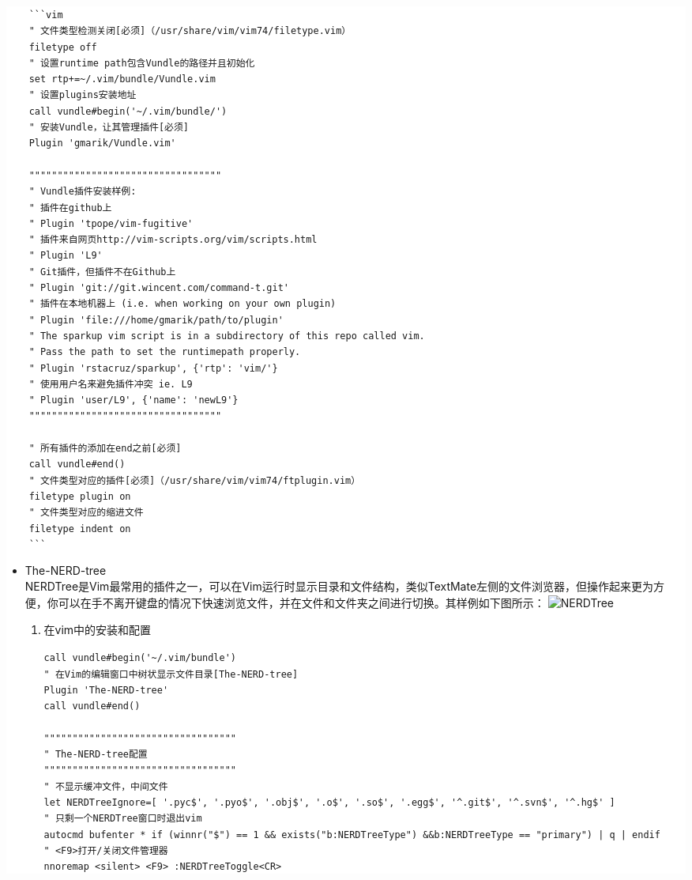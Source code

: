 		```vim
		" 文件类型检测关闭[必须]（/usr/share/vim/vim74/filetype.vim）
		filetype off
		" 设置runtime path包含Vundle的路径并且初始化
		set rtp+=~/.vim/bundle/Vundle.vim
		" 设置plugins安装地址
		call vundle#begin('~/.vim/bundle/')
		" 安装Vundle，让其管理插件[必须]
		Plugin 'gmarik/Vundle.vim'

		""""""""""""""""""""""""""""""""""
		" Vundle插件安装样例:
		" 插件在github上
		" Plugin 'tpope/vim-fugitive'
		" 插件来自网页http://vim-scripts.org/vim/scripts.html
		" Plugin 'L9'
		" Git插件，但插件不在Github上
		" Plugin 'git://git.wincent.com/command-t.git'
		" 插件在本地机器上 (i.e. when working on your own plugin)
		" Plugin 'file:///home/gmarik/path/to/plugin'
		" The sparkup vim script is in a subdirectory of this repo called vim.
		" Pass the path to set the runtimepath properly.
		" Plugin 'rstacruz/sparkup', {'rtp': 'vim/'}
		" 使用用户名来避免插件冲突 ie. L9
		" Plugin 'user/L9', {'name': 'newL9'}
		""""""""""""""""""""""""""""""""""

		" 所有插件的添加在end之前[必须]
		call vundle#end()            
		" 文件类型对应的插件[必须]（/usr/share/vim/vim74/ftplugin.vim）
		filetype plugin on
		" 文件类型对应的缩进文件
		filetype indent on
		```
		

* The-NERD-tree  
NERDTree是Vim最常用的插件之一，可以在Vim运行时显示目录和文件结构，类似TextMate左侧的文件浏览器，但操作起来更为方便，你可以在手不离开键盘的情况下快速浏览文件，并在文件和文件夹之间进行切换。其样例如下图所示：
![NERDTree]({{site.baseurl}}/assets/images/the-NERD-tree.gif)
	1. 在vim中的安装和配置
	
		```vim
		call vundle#begin('~/.vim/bundle')
		" 在Vim的编辑窗口中树状显示文件目录[The-NERD-tree]
		Plugin 'The-NERD-tree'
		call vundle#end()  
		
		""""""""""""""""""""""""""""""""""
		" The-NERD-tree配置
		""""""""""""""""""""""""""""""""""
		" 不显示缓冲文件，中间文件
		let NERDTreeIgnore=[ '.pyc$', '.pyo$', '.obj$', '.o$', '.so$', '.egg$', '^.git$', '^.svn$', '^.hg$' ]
		" 只剩一个NERDTree窗口时退出vim
		autocmd bufenter * if (winnr("$") == 1 && exists("b:NERDTreeType") &&b:NERDTreeType == "primary") | q | endif
		" <F9>打开/关闭文件管理器
		nnoremap <silent> <F9> :NERDTreeToggle<CR>
		```
		

[vim_adventures]:	http://vim-adventures.com/
[vim_progressively]:	http://www.oschina.net/translate/learn-vim-progressively
[vim_plugin]:		http://my.oschina.net/swuly302/blog/156784
[vim_script]:		http://vim-scripts.org/vim/scripts.html
[vim_ide]:			http://www.it165.net/pro/html/201404/11505.html
[vim_plugin2]:		http://my.oschina.net/swuly302/blog/156784
[Vim_Cheat_Sheet]:	http://overapi.com/vim/
[vimer]:			http://www.vimer.cn/
[vimium]:			https://chrome.google.com/webstore/detail/vimium/dbepggeogbaibhgnhhndojpepiihcmeb
[youcompleteme]:	http://valloric.github.io/YouCompleteMe/
[syntastic]:		https://github.com/scrooloose/syntastic/blob/master/doc/syntastic.txt
[python_ide]:       http://3502990.blog.51cto.com/3492990/985750
[ultisnips]:        https://github.com/SirVer/ultisnips
[snips_code]:       http://mednoter.com/UltiSnips.html
[emmet]:            https://github.com/mattn/emmet-vim
[study_emmet]:      https://www.zfanw.com/blog/zencoding-vim-tutorial-chinese.html
[tabular]:          https://github.com/godlygeek/tabular
